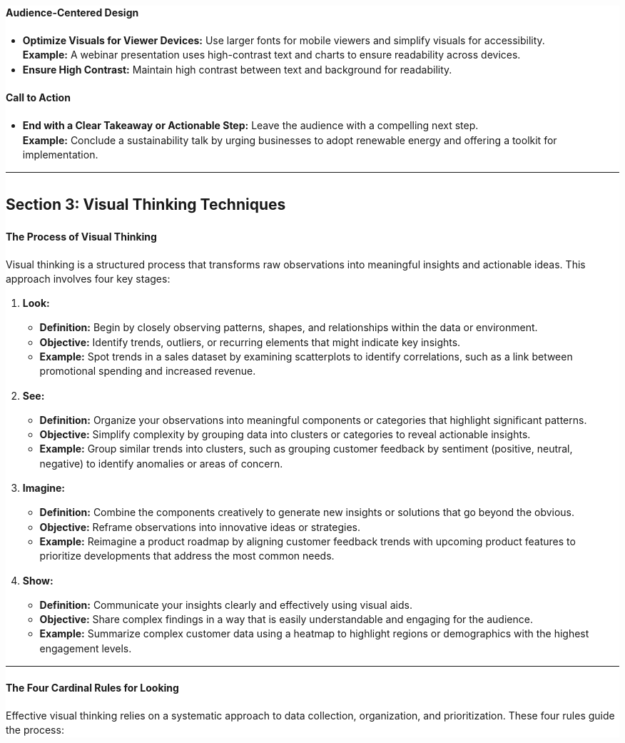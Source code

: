 #### **Audience-Centered Design**
- **Optimize Visuals for Viewer Devices:** Use larger fonts for mobile viewers and simplify visuals for accessibility.  
  **Example:** A webinar presentation uses high-contrast text and charts to ensure readability across devices.
- **Ensure High Contrast:** Maintain high contrast between text and background for readability.

#### **Call to Action**
- **End with a Clear Takeaway or Actionable Step:** Leave the audience with a compelling next step.  
  **Example:** Conclude a sustainability talk by urging businesses to adopt renewable energy and offering a toolkit for implementation.
---

## Section 3: Visual Thinking Techniques

#### **The Process of Visual Thinking**
Visual thinking is a structured process that transforms raw observations into meaningful insights and actionable ideas. This approach involves four key stages:

1. **Look:**  
   - **Definition:** Begin by closely observing patterns, shapes, and relationships within the data or environment.  
   - **Objective:** Identify trends, outliers, or recurring elements that might indicate key insights.  
   - **Example:** Spot trends in a sales dataset by examining scatterplots to identify correlations, such as a link between promotional spending and increased revenue.

2. **See:**  
   - **Definition:** Organize your observations into meaningful components or categories that highlight significant patterns.  
   - **Objective:** Simplify complexity by grouping data into clusters or categories to reveal actionable insights.  
   - **Example:** Group similar trends into clusters, such as grouping customer feedback by sentiment (positive, neutral, negative) to identify anomalies or areas of concern.

3. **Imagine:**  
   - **Definition:** Combine the components creatively to generate new insights or solutions that go beyond the obvious.  
   - **Objective:** Reframe observations into innovative ideas or strategies.  
   - **Example:** Reimagine a product roadmap by aligning customer feedback trends with upcoming product features to prioritize developments that address the most common needs.

4. **Show:**  
   - **Definition:** Communicate your insights clearly and effectively using visual aids.  
   - **Objective:** Share complex findings in a way that is easily understandable and engaging for the audience.  
   - **Example:** Summarize complex customer data using a heatmap to highlight regions or demographics with the highest engagement levels.

---

#### **The Four Cardinal Rules for Looking**
Effective visual thinking relies on a systematic approach to data collection, organization, and prioritization. These four rules guide the process:
